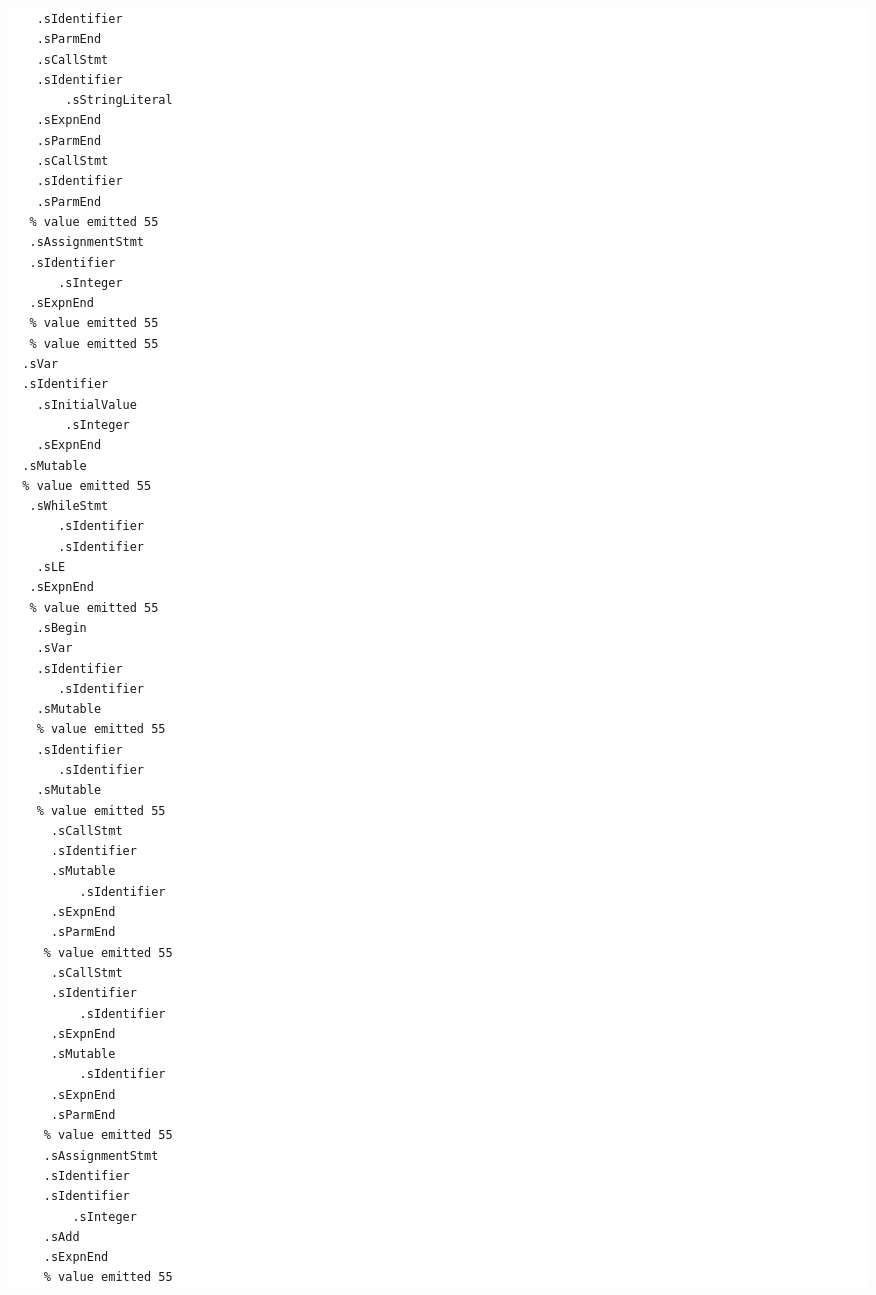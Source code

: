 ```
    .sIdentifier
    .sParmEnd
    .sCallStmt
    .sIdentifier
        .sStringLiteral
    .sExpnEnd
    .sParmEnd
    .sCallStmt
    .sIdentifier
    .sParmEnd
   % value emitted 55
   .sAssignmentStmt
   .sIdentifier
       .sInteger
   .sExpnEnd
   % value emitted 55
   % value emitted 55
  .sVar
  .sIdentifier
    .sInitialValue
        .sInteger
    .sExpnEnd
  .sMutable
  % value emitted 55
   .sWhileStmt
       .sIdentifier
       .sIdentifier
    .sLE
   .sExpnEnd
   % value emitted 55
    .sBegin
    .sVar
    .sIdentifier
       .sIdentifier
    .sMutable
    % value emitted 55
    .sIdentifier
       .sIdentifier
    .sMutable
    % value emitted 55
      .sCallStmt
      .sIdentifier
      .sMutable
          .sIdentifier
      .sExpnEnd
      .sParmEnd
     % value emitted 55
      .sCallStmt
      .sIdentifier
          .sIdentifier
      .sExpnEnd
      .sMutable
          .sIdentifier
      .sExpnEnd
      .sParmEnd
     % value emitted 55
     .sAssignmentStmt
     .sIdentifier
     .sIdentifier
         .sInteger
     .sAdd
     .sExpnEnd
     % value emitted 55
```